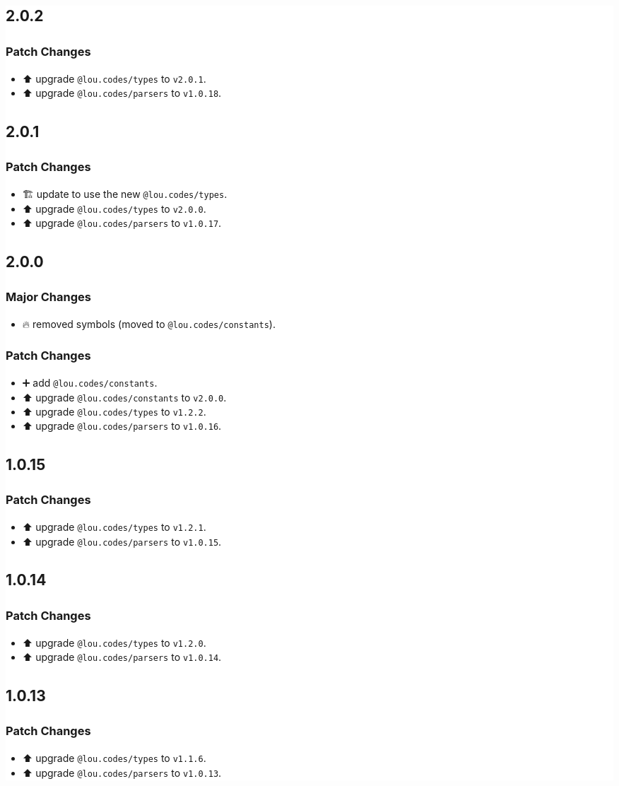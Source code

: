 ## 2.0.2

### Patch Changes

- ⬆️ upgrade `@lou.codes/types` to `v2.0.1`.
- ⬆️ upgrade `@lou.codes/parsers` to `v1.0.18`.

## 2.0.1

### Patch Changes

- 🏗️ update to use the new `@lou.codes/types`.
- ⬆️ upgrade `@lou.codes/types` to `v2.0.0`.
- ⬆️ upgrade `@lou.codes/parsers` to `v1.0.17`.

## 2.0.0

### Major Changes

- 🔥 removed symbols (moved to `@lou.codes/constants`).

### Patch Changes

- ➕ add `@lou.codes/constants`.
- ⬆️ upgrade `@lou.codes/constants` to `v2.0.0`.
- ⬆️ upgrade `@lou.codes/types` to `v1.2.2`.
- ⬆️ upgrade `@lou.codes/parsers` to `v1.0.16`.

## 1.0.15

### Patch Changes

- ⬆️ upgrade `@lou.codes/types` to `v1.2.1`.
- ⬆️ upgrade `@lou.codes/parsers` to `v1.0.15`.

## 1.0.14

### Patch Changes

- ⬆️ upgrade `@lou.codes/types` to `v1.2.0`.
- ⬆️ upgrade `@lou.codes/parsers` to `v1.0.14`.

## 1.0.13

### Patch Changes

- ⬆️ upgrade `@lou.codes/types` to `v1.1.6`.
- ⬆️ upgrade `@lou.codes/parsers` to `v1.0.13`.
